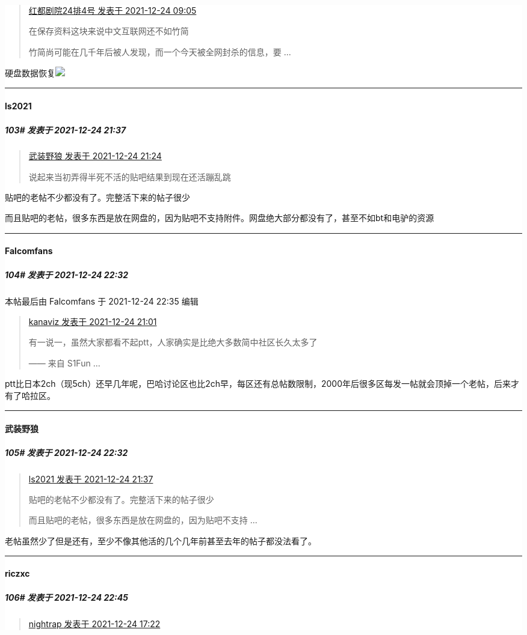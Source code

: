 <blockquote><a href="httphttps://bbs.saraba1st.com/2b/forum.php?mod=redirect&amp;goto=findpost&amp;pid=54022830&amp;ptid=2043715" target="_blank">红都剧院24排4号 发表于 2021-12-24 09:05</a>

在保存资料这块来说中文互联网还不如竹简

竹简尚可能在几千年后被人发现，而一个今天被全网封杀的信息，要 ...</blockquote>
硬盘数据恢复<img src="https://static.saraba1st.com/image/smiley/face2017/067.png" referrerpolicy="no-referrer">

*****

####  ls2021  
##### 103#       发表于 2021-12-24 21:37

<blockquote><a href="httphttps://bbs.saraba1st.com/2b/forum.php?mod=redirect&amp;goto=findpost&amp;pid=54034199&amp;ptid=2043715" target="_blank">武装野狼 发表于 2021-12-24 21:24</a>

说起来当初弄得半死不活的贴吧结果到现在还活蹦乱跳</blockquote>
贴吧的老帖不少都没有了。完整活下来的帖子很少

而且贴吧的老帖，很多东西是放在网盘的，因为贴吧不支持附件。网盘绝大部分都没有了，甚至不如bt和电驴的资源



*****

####  Falcomfans  
##### 104#       发表于 2021-12-24 22:32

 本帖最后由 Falcomfans 于 2021-12-24 22:35 编辑 
<blockquote><a href="httphttps://bbs.saraba1st.com/2b/forum.php?mod=redirect&amp;goto=findpost&amp;pid=54033950&amp;ptid=2043715" target="_blank">kanaviz 发表于 2021-12-24 21:01</a>

有一说一，虽然大家都看不起ptt，人家确实是比绝大多数简中社区长久太多了

—— 来自 S1Fun ...</blockquote>

ptt比日本2ch（现5ch）还早几年呢，巴哈讨论区也比2ch早，每区还有总帖数限制，2000年后很多区每发一帖就会顶掉一个老帖，后来才有了哈拉区。

*****

####  武装野狼  
##### 105#       发表于 2021-12-24 22:32

<blockquote><a href="httphttps://bbs.saraba1st.com/2b/forum.php?mod=redirect&amp;goto=findpost&amp;pid=54034359&amp;ptid=2043715" target="_blank">ls2021 发表于 2021-12-24 21:37</a>

贴吧的老帖不少都没有了。完整活下来的帖子很少

而且贴吧的老帖，很多东西是放在网盘的，因为贴吧不支持 ...</blockquote>
老帖虽然少了但是还有，至少不像其他活的几个几年前甚至去年的帖子都没法看了。

*****

####  riczxc  
##### 106#       发表于 2021-12-24 22:45

<blockquote><a href="httphttps://bbs.saraba1st.com/2b/forum.php?mod=redirect&amp;goto=findpost&amp;pid=54031176&amp;ptid=2043715" target="_blank">nightrap 发表于 2021-12-24 17:22</a>
